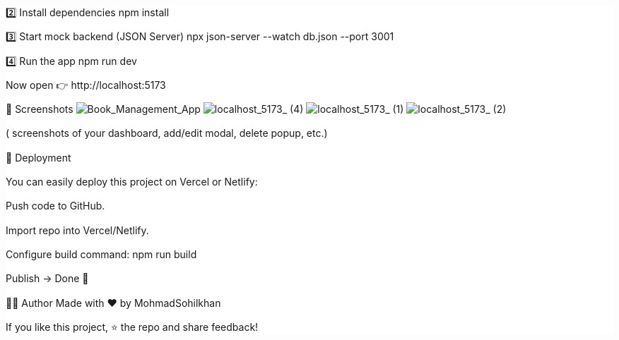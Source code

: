 2️⃣ Install dependencies
npm install

3️⃣ Start mock backend (JSON Server)
npx json-server --watch db.json --port 3001

4️⃣ Run the app
npm run dev


Now open 👉 http://localhost:5173

📸 Screenshots
<img width="1208" height="1210" alt="Book_Management_App" src="https://github.com/user-attachments/assets/9e21e567-5058-4d06-b870-4f32d729ae89" />
<img width="1226" height="1210" alt="localhost_5173_ (4)" src="https://github.com/user-attachments/assets/3fe6eb38-e5e5-4de0-8ddf-ced263c224f8" />
<img width="1226" height="1210" alt="localhost_5173_ (1)" src="https://github.com/user-attachments/assets/6ea021e9-5ddf-438e-b6c8-4007eadbb6b3" />
<img width="1226" height="1210" alt="localhost_5173_ (2)" src="https://github.com/user-attachments/assets/f78fb825-860a-47e4-918b-f8c1cb7d7eb0" />

( screenshots of your dashboard, add/edit modal, delete popup, etc.)

🚀 Deployment

You can easily deploy this project on Vercel or Netlify:

Push code to GitHub.

Import repo into Vercel/Netlify.

Configure build command: npm run build

Publish → Done 🎉

🧑‍💻 Author
Made with ❤️ by MohmadSohilkhan

If you like this project, ⭐ the repo and share feedback!
